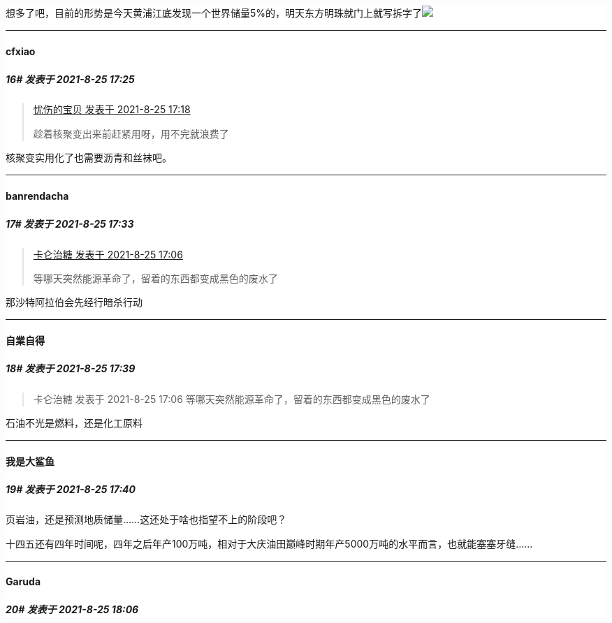 
想多了吧，目前的形势是今天黄浦江底发现一个世界储量5%的，明天东方明珠就门上就写拆字了<img src="https://static.saraba1st.com/image/smiley/face2017/067.png" referrerpolicy="no-referrer">


*****

####  cfxiao  
##### 16#       发表于 2021-8-25 17:25


<blockquote><a href="httphttps://bbs.saraba1st.com/2b/forum.php?mod=redirect&amp;goto=findpost&amp;pid=52503117&amp;ptid=2022734" target="_blank">忧伤的宝贝 发表于 2021-8-25 17:18</a>

趁着核聚变出来前赶紧用呀，用不完就浪费了</blockquote>
核聚变实用化了也需要沥青和丝袜吧。


*****

####  banrendacha  
##### 17#       发表于 2021-8-25 17:33


<blockquote><a href="httphttps://bbs.saraba1st.com/2b/forum.php?mod=redirect&amp;goto=findpost&amp;pid=52502936&amp;ptid=2022734" target="_blank">卡仑治糖 发表于 2021-8-25 17:06</a>

等哪天突然能源革命了，留着的东西都变成黑色的废水了</blockquote>
那沙特阿拉伯会先经行暗杀行动


*****

####  自業自得  
##### 18#       发表于 2021-8-25 17:39


<blockquote>卡仑治糖 发表于 2021-8-25 17:06
等哪天突然能源革命了，留着的东西都变成黑色的废水了</blockquote>
石油不光是燃料，还是化工原料


*****

####  我是大鲨鱼  
##### 19#       发表于 2021-8-25 17:40


页岩油，还是预测地质储量……这还处于啥也指望不上的阶段吧？


十四五还有四年时间呢，四年之后年产100万吨，相对于大庆油田巅峰时期年产5000万吨的水平而言，也就能塞塞牙缝……


*****

####  Garuda  
##### 20#       发表于 2021-8-25 18:06


